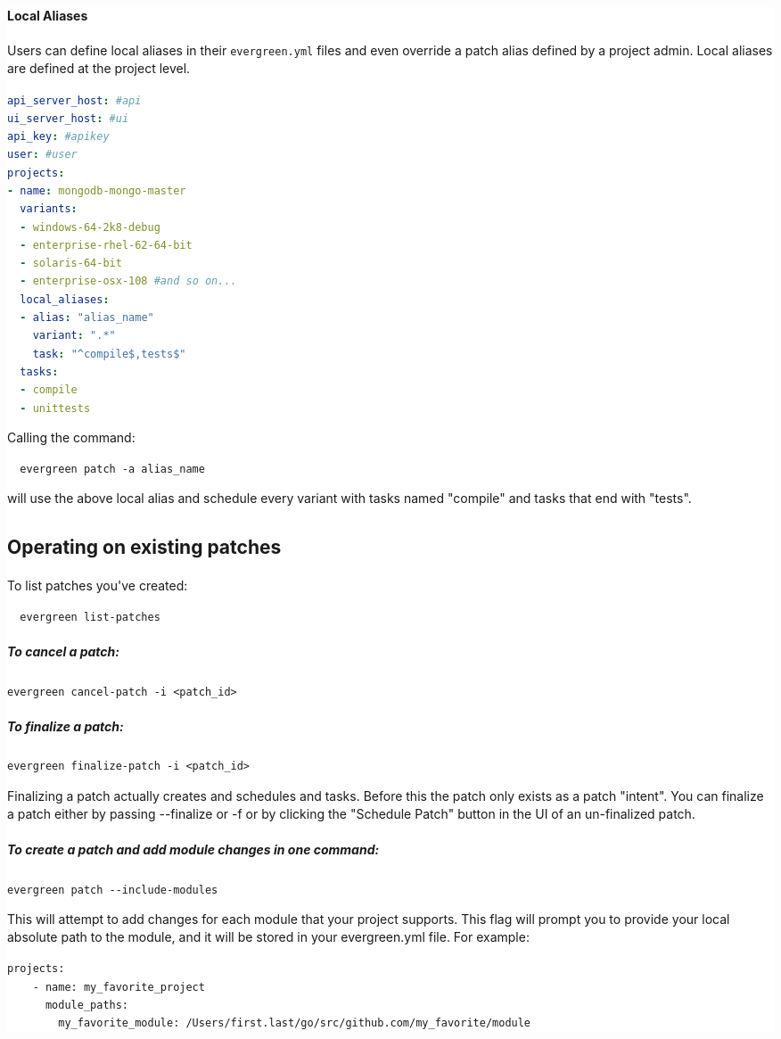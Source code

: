 
#### Local Aliases
Users can define local aliases in their `evergreen.yml` files and even override a patch alias defined by a project admin. Local aliases are defined at the project level. 

```yaml
api_server_host: #api
ui_server_host: #ui
api_key: #apikey
user: #user
projects:
- name: mongodb-mongo-master
  variants:
  - windows-64-2k8-debug
  - enterprise-rhel-62-64-bit
  - solaris-64-bit
  - enterprise-osx-108 #and so on...
  local_aliases:
  - alias: "alias_name"
    variant: ".*"
    task: "^compile$,tests$"
  tasks:
  - compile
  - unittests
```
Calling the command:

      evergreen patch -a alias_name
 
will use the above local alias and schedule every variant with tasks named "compile" and tasks that end with "tests".

Operating on existing patches
--

To list patches you've created:

      evergreen list-patches


##### To cancel a patch:
 
```
evergreen cancel-patch -i <patch_id>
```
    
##### To finalize a patch:
 
```
evergreen finalize-patch -i <patch_id>
```
Finalizing a patch actually creates and schedules and tasks. Before this the patch only exists as a patch "intent". You can finalize a patch either by passing --finalize or -f or by clicking the "Schedule Patch" button in the UI of an un-finalized patch.

##### To create a patch and add module changes in one command:
```
evergreen patch --include-modules
```
This will attempt to add changes for each module that your project supports. This flag will prompt you to provide your local absolute path to the module, and it will be stored in your evergreen.yml file. For example:
```
projects:
    - name: my_favorite_project
      module_paths:
        my_favorite_module: /Users/first.last/go/src/github.com/my_favorite/module
```
